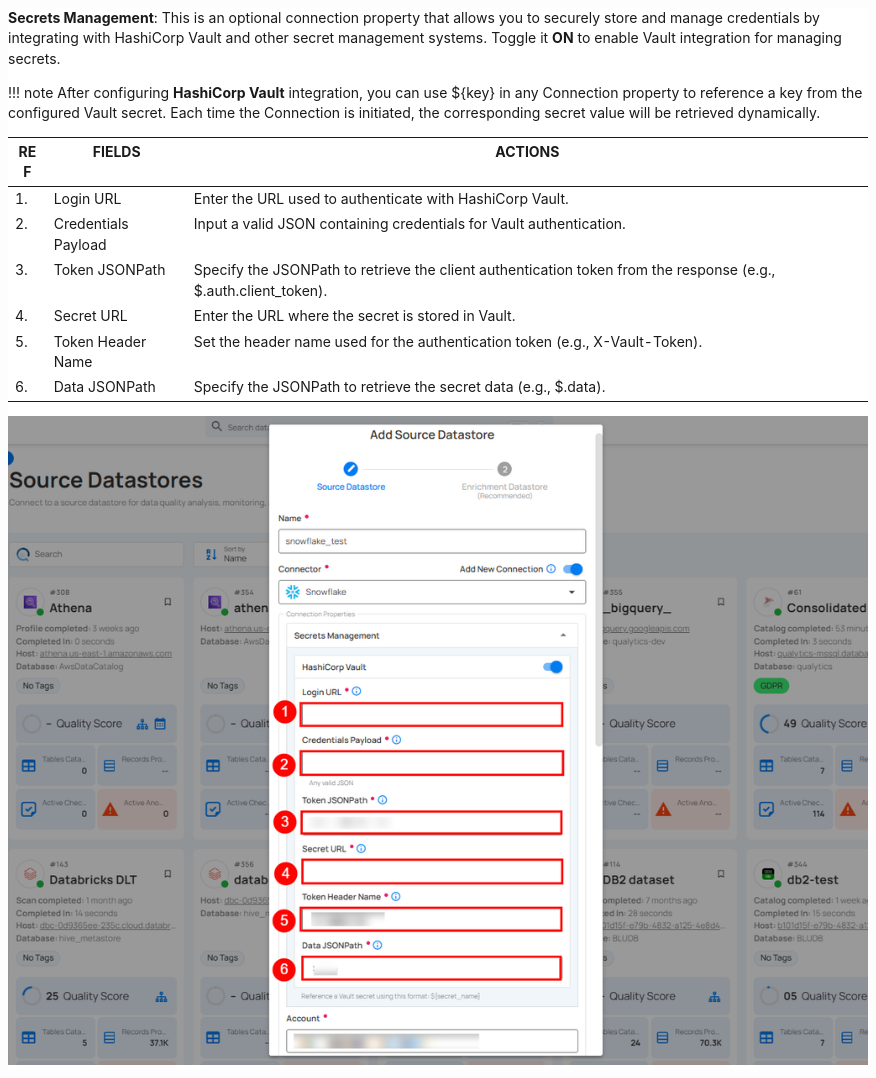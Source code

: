 **Secrets Management**: This is an optional connection property that allows you to securely store and manage credentials by integrating with HashiCorp Vault and other secret management systems. Toggle it **ON** to enable Vault integration for managing secrets.

!!! note 
    After configuring **HashiCorp Vault** integration, you can use ${key} in any Connection property to reference a key from the configured Vault secret. Each time the Connection is initiated, the corresponding secret value will be retrieved dynamically.

| REF | FIELDS               | ACTIONS                                                                 |
|-----|----------------------|-------------------------------------------------------------------------|
| 1.  | Login URL            | Enter the URL used to authenticate with HashiCorp Vault.                |
| 2.  | Credentials Payload  | Input a valid JSON containing credentials for Vault authentication.     |
| 3.  | Token JSONPath       | Specify the JSONPath to retrieve the client authentication token from the response (e.g., $.auth.client_token). |
| 4.  | Secret URL           | Enter the URL where the secret is stored in Vault.                      |
| 5.  | Token Header Name    | Set the header name used for the authentication token (e.g., X-Vault-Token). |
| 6.  | Data JSONPath        | Specify the JSONPath to retrieve the secret data (e.g., $.data).        |

![hashcorp-explain](../assets/datastores/snowflake/hashcorp-explain-light.png#only-light)
